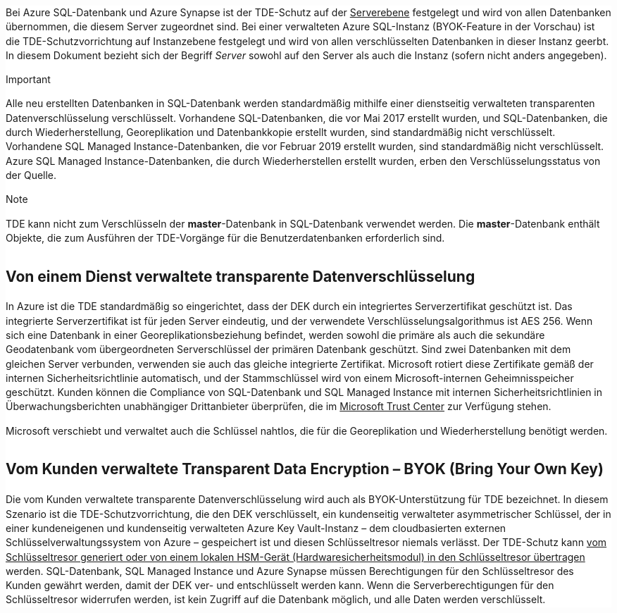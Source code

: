 Bei Azure SQL-Datenbank und Azure Synapse ist der TDE-Schutz auf der [Serverebene](logical-servers.md) festgelegt und wird von allen Datenbanken übernommen, die diesem Server zugeordnet sind. Bei einer verwalteten Azure SQL-Instanz (BYOK-Feature in der Vorschau) ist die TDE-Schutzvorrichtung auf Instanzebene festgelegt und wird von allen verschlüsselten Datenbanken in dieser Instanz geerbt. In diesem Dokument bezieht sich der Begriff *Server* sowohl auf den Server als auch die Instanz (sofern nicht anders angegeben).

> [!IMPORTANT]
> Alle neu erstellten Datenbanken in SQL-Datenbank werden standardmäßig mithilfe einer dienstseitig verwalteten transparenten Datenverschlüsselung verschlüsselt. Vorhandene SQL-Datenbanken, die vor Mai 2017 erstellt wurden, und SQL-Datenbanken, die durch Wiederherstellung, Georeplikation und Datenbankkopie erstellt wurden, sind standardmäßig nicht verschlüsselt. Vorhandene SQL Managed Instance-Datenbanken, die vor Februar 2019 erstellt wurden, sind standardmäßig nicht verschlüsselt. Azure SQL Managed Instance-Datenbanken, die durch Wiederherstellen erstellt wurden, erben den Verschlüsselungsstatus von der Quelle.

> [!NOTE]
> TDE kann nicht zum Verschlüsseln der **master**-Datenbank in SQL-Datenbank verwendet werden.  Die **master**-Datenbank enthält Objekte, die zum Ausführen der TDE-Vorgänge für die Benutzerdatenbanken erforderlich sind.

## <a name="service-managed-transparent-data-encryption"></a>Von einem Dienst verwaltete transparente Datenverschlüsselung

In Azure ist die TDE standardmäßig so eingerichtet, dass der DEK durch ein integriertes Serverzertifikat geschützt ist. Das integrierte Serverzertifikat ist für jeden Server eindeutig, und der verwendete Verschlüsselungsalgorithmus ist AES 256. Wenn sich eine Datenbank in einer Georeplikationsbeziehung befindet, werden sowohl die primäre als auch die sekundäre Geodatenbank vom übergeordneten Serverschlüssel der primären Datenbank geschützt. Sind zwei Datenbanken mit dem gleichen Server verbunden, verwenden sie auch das gleiche integrierte Zertifikat. Microsoft rotiert diese Zertifikate gemäß der internen Sicherheitsrichtlinie automatisch, und der Stammschlüssel wird von einem Microsoft-internen Geheimnisspeicher geschützt. Kunden können die Compliance von SQL-Datenbank und SQL Managed Instance mit internen Sicherheitsrichtlinien in Überwachungsberichten unabhängiger Drittanbieter überprüfen, die im [Microsoft Trust Center](https://servicetrust.microsoft.com/) zur Verfügung stehen.

Microsoft verschiebt und verwaltet auch die Schlüssel nahtlos, die für die Georeplikation und Wiederherstellung benötigt werden.

## <a name="customer-managed-transparent-data-encryption---bring-your-own-key"></a>Vom Kunden verwaltete Transparent Data Encryption – BYOK (Bring Your Own Key)

Die vom Kunden verwaltete transparente Datenverschlüsselung wird auch als BYOK-Unterstützung für TDE bezeichnet. In diesem Szenario ist die TDE-Schutzvorrichtung, die den DEK verschlüsselt, ein kundenseitig verwalteter asymmetrischer Schlüssel, der in einer kundeneigenen und kundenseitig verwalteten Azure Key Vault-Instanz – dem cloudbasierten externen Schlüsselverwaltungssystem von Azure – gespeichert ist und diesen Schlüsseltresor niemals verlässt. Der TDE-Schutz kann [vom Schlüsseltresor generiert oder von einem lokalen HSM-Gerät (Hardwaresicherheitsmodul) in den Schlüsseltresor übertragen](https://docs.microsoft.com/azure/key-vault/key-vault-hsm-protected-keys) werden. SQL-Datenbank, SQL Managed Instance und Azure Synapse müssen Berechtigungen für den Schlüsseltresor des Kunden gewährt werden, damit der DEK ver- und entschlüsselt werden kann. Wenn die Serverberechtigungen für den Schlüsseltresor widerrufen werden, ist kein Zugriff auf die Datenbank möglich, und alle Daten werden verschlüsselt.
